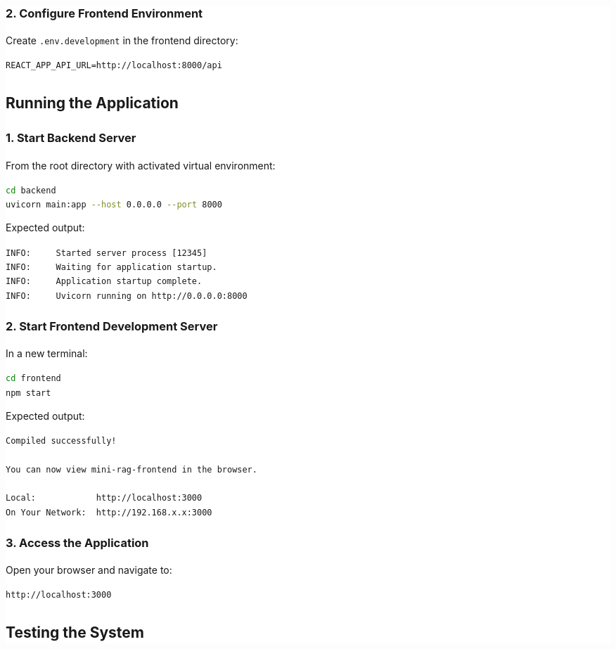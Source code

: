 ### 2. Configure Frontend Environment

Create `.env.development` in the frontend directory:

```
REACT_APP_API_URL=http://localhost:8000/api
```

## Running the Application

### 1. Start Backend Server

From the root directory with activated virtual environment:

```bash
cd backend
uvicorn main:app --host 0.0.0.0 --port 8000
```

Expected output:
```
INFO:     Started server process [12345]
INFO:     Waiting for application startup.
INFO:     Application startup complete.
INFO:     Uvicorn running on http://0.0.0.0:8000
```

### 2. Start Frontend Development Server

In a new terminal:

```bash
cd frontend
npm start
```

Expected output:
```
Compiled successfully!

You can now view mini-rag-frontend in the browser.

Local:            http://localhost:3000
On Your Network:  http://192.168.x.x:3000
```

### 3. Access the Application

Open your browser and navigate to:
```
http://localhost:3000
```

## Testing the System
